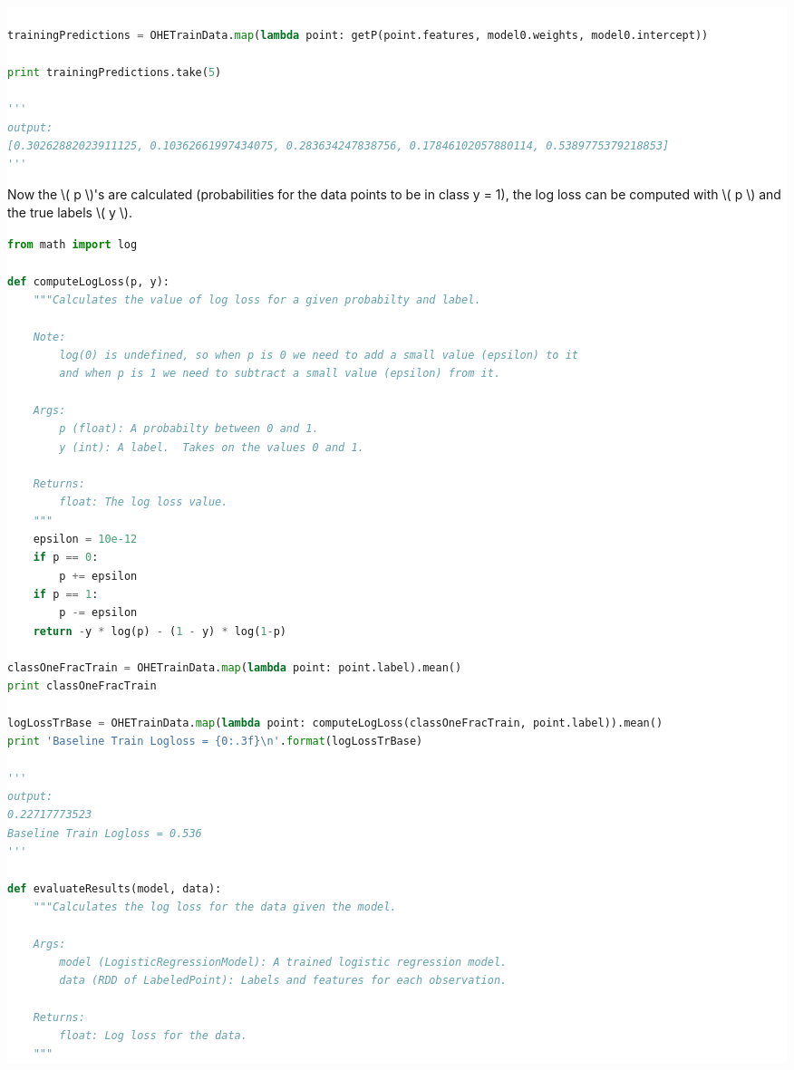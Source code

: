 ```python

trainingPredictions = OHETrainData.map(lambda point: getP(point.features, model0.weights, model0.intercept))

print trainingPredictions.take(5)

'''
output:
[0.30262882023911125, 0.10362661997434075, 0.283634247838756, 0.17846102057880114, 0.5389775379218853]
'''

```

Now the \\( p \\)'s are calculated (probabilities for the data points to be in class y = 1), the 
log loss can be computed with \\( p \\) and the true labels \\( y \\).

```python
from math import log

def computeLogLoss(p, y):
    """Calculates the value of log loss for a given probabilty and label.

    Note:
        log(0) is undefined, so when p is 0 we need to add a small value (epsilon) to it
        and when p is 1 we need to subtract a small value (epsilon) from it.

    Args:
        p (float): A probabilty between 0 and 1.
        y (int): A label.  Takes on the values 0 and 1.

    Returns:
        float: The log loss value.
    """
    epsilon = 10e-12
    if p == 0:
        p += epsilon
    if p == 1:
        p -= epsilon
    return -y * log(p) - (1 - y) * log(1-p)

classOneFracTrain = OHETrainData.map(lambda point: point.label).mean()
print classOneFracTrain

logLossTrBase = OHETrainData.map(lambda point: computeLogLoss(classOneFracTrain, point.label)).mean()
print 'Baseline Train Logloss = {0:.3f}\n'.format(logLossTrBase)

'''
output:
0.22717773523
Baseline Train Logloss = 0.536
'''

def evaluateResults(model, data):
    """Calculates the log loss for the data given the model.

    Args:
        model (LogisticRegressionModel): A trained logistic regression model.
        data (RDD of LabeledPoint): Labels and features for each observation.

    Returns:
        float: Log loss for the data.
    """
```